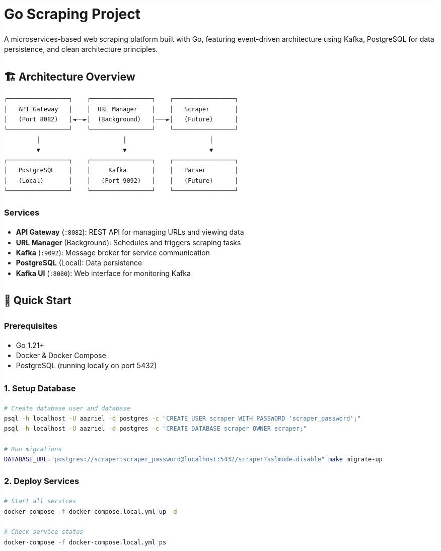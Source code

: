 # Go Scraping Project

A microservices-based web scraping platform built with Go, featuring event-driven architecture using Kafka, PostgreSQL for data persistence, and clean architecture principles.

## 🏗️ Architecture Overview

```
┌─────────────────┐    ┌─────────────────┐    ┌─────────────────┐
│   API Gateway   │    │  URL Manager    │    │   Scraper       │
│   (Port 8082)   │◄──►│  (Background)   │───►│   (Future)      │
└─────────────────┘    └─────────────────┘    └─────────────────┘
         │                       │                       │
         ▼                       ▼                       ▼
┌─────────────────┐    ┌─────────────────┐    ┌─────────────────┐
│   PostgreSQL    │    │     Kafka       │    │   Parser        │
│   (Local)       │    │   (Port 9092)   │    │   (Future)      │
└─────────────────┘    └─────────────────┘    └─────────────────┘
```

### Services

- **API Gateway** (`:8082`): REST API for managing URLs and viewing data
- **URL Manager** (Background): Schedules and triggers scraping tasks
- **Kafka** (`:9092`): Message broker for service communication
- **PostgreSQL** (Local): Data persistence
- **Kafka UI** (`:8080`): Web interface for monitoring Kafka

## 🚀 Quick Start

### Prerequisites

- Go 1.21+
- Docker & Docker Compose
- PostgreSQL (running locally on port 5432)

### 1. Setup Database

```bash
# Create database user and database
psql -h localhost -U aazriel -d postgres -c "CREATE USER scraper WITH PASSWORD 'scraper_password';"
psql -h localhost -U aazriel -d postgres -c "CREATE DATABASE scraper OWNER scraper;"

# Run migrations
DATABASE_URL="postgres://scraper:scraper_password@localhost:5432/scraper?sslmode=disable" make migrate-up
```

### 2. Deploy Services

```bash
# Start all services
docker-compose -f docker-compose.local.yml up -d

# Check service status
docker-compose -f docker-compose.local.yml ps
```
